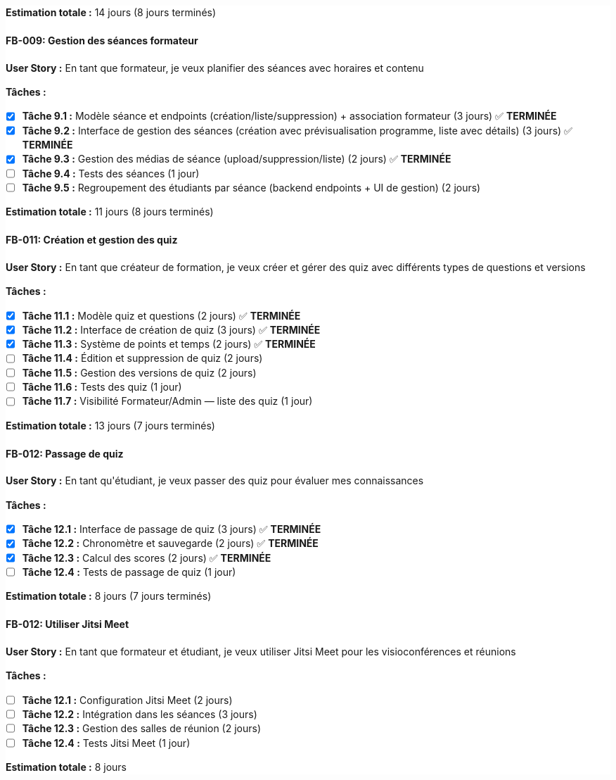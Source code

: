 **Estimation totale :** 14 jours (8 jours terminés)

#### FB-009: Gestion des séances formateur
**User Story :** En tant que formateur, je veux planifier des séances avec horaires et contenu

**Tâches :**
- [x] **Tâche 9.1 :** Modèle séance et endpoints (création/liste/suppression) + association formateur (3 jours) ✅ **TERMINÉE**
- [x] **Tâche 9.2 :** Interface de gestion des séances (création avec prévisualisation programme, liste avec détails) (3 jours) ✅ **TERMINÉE**
- [x] **Tâche 9.3 :** Gestion des médias de séance (upload/suppression/liste) (2 jours) ✅ **TERMINÉE**
- [ ] **Tâche 9.4 :** Tests des séances (1 jour)
 - [ ] **Tâche 9.5 :** Regroupement des étudiants par séance (backend endpoints + UI de gestion) (2 jours)

**Estimation totale :** 11 jours (8 jours terminés)

#### FB-011: Création et gestion des quiz
**User Story :** En tant que créateur de formation, je veux créer et gérer des quiz avec différents types de questions et versions

**Tâches :**
- [x] **Tâche 11.1 :** Modèle quiz et questions (2 jours) ✅ **TERMINÉE**
- [x] **Tâche 11.2 :** Interface de création de quiz (3 jours) ✅ **TERMINÉE**
- [x] **Tâche 11.3 :** Système de points et temps (2 jours) ✅ **TERMINÉE**
- [ ] **Tâche 11.4 :** Édition et suppression de quiz (2 jours)
- [ ] **Tâche 11.5 :** Gestion des versions de quiz (2 jours)
- [ ] **Tâche 11.6 :** Tests des quiz (1 jour)
 - [ ] **Tâche 11.7 :** Visibilité Formateur/Admin — liste des quiz (1 jour)

**Estimation totale :** 13 jours (7 jours terminés)

#### FB-012: Passage de quiz
**User Story :** En tant qu'étudiant, je veux passer des quiz pour évaluer mes connaissances

**Tâches :**
- [x] **Tâche 12.1 :** Interface de passage de quiz (3 jours) ✅ **TERMINÉE**
- [x] **Tâche 12.2 :** Chronomètre et sauvegarde (2 jours) ✅ **TERMINÉE**
- [x] **Tâche 12.3 :** Calcul des scores (2 jours) ✅ **TERMINÉE**
- [ ] **Tâche 12.4 :** Tests de passage de quiz (1 jour)

**Estimation totale :** 8 jours (7 jours terminés)

#### FB-012: Utiliser Jitsi Meet
**User Story :** En tant que formateur et étudiant, je veux utiliser Jitsi Meet pour les visioconférences et réunions

**Tâches :**
- [ ] **Tâche 12.1 :** Configuration Jitsi Meet (2 jours)
- [ ] **Tâche 12.2 :** Intégration dans les séances (3 jours)
- [ ] **Tâche 12.3 :** Gestion des salles de réunion (2 jours)
- [ ] **Tâche 12.4 :** Tests Jitsi Meet (1 jour)

**Estimation totale :** 8 jours
